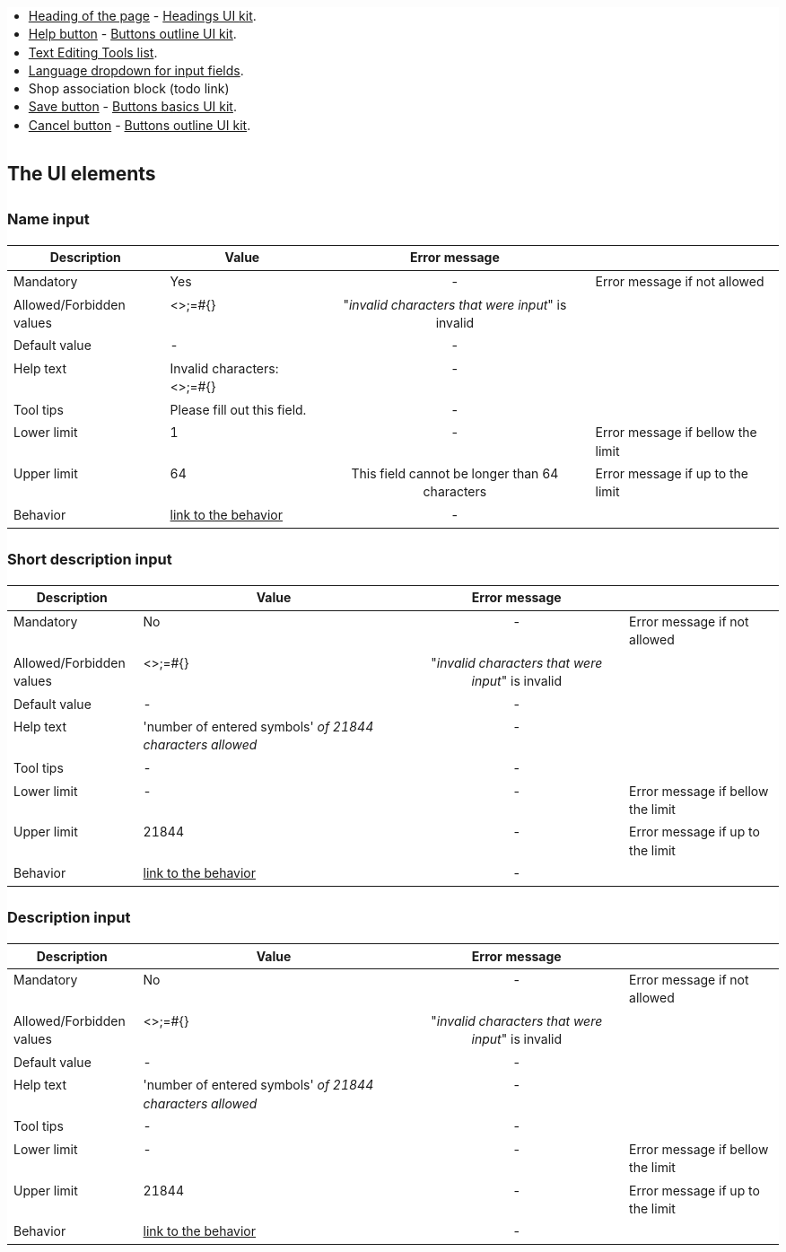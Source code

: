* [Heading of the page](../../../../common-components/heading-of-the-page.md) - [Headings UI ](https://build.prestashop.com/prestashop-ui-kit/?path=/story/headings--headings)[kit](https://build.prestashop-project.org/prestashop-ui-kit/?path=/story/headings--headings).
* [Help button](../../../../common-components/help-button.md) - [Buttons outline UI kit](https://build.prestashop-project.org/prestashop-ui-kit/?path=/story/buttons--outline).
* [Text Editing Tools list](../../../../common-components/text-editing-tools-list.md).
* [Language dropdown for input fields](../../../../common-components/language-dropdown-for-input-fields.md).
* Shop association block (todo link)
* [Save button](../../../../common-components/save-button.md) - [Buttons basics UI kit](https://build.prestashop-project.org/prestashop-ui-kit/?path=/story/buttons--basics).
* [Cancel button](../../../../common-components/cancel-button.md) - [Buttons outline UI kit](https://build.prestashop-project.org/prestashop-ui-kit/?path=/story/buttons--outline).

## The UI elements

### Name input

<table><thead><tr><th>Description</th><th>Value</th><th align="center">Error message</th><th data-hidden></th></tr></thead><tbody><tr><td>Mandatory</td><td>Yes</td><td align="center">-</td><td>Error message if not allowed</td></tr><tr><td>Allowed/Forbidden values</td><td>&#x3C;>;=#{}</td><td align="center">"<em>invalid characters that were input</em>" is invalid</td><td></td></tr><tr><td>Default value</td><td>-</td><td align="center">-</td><td></td></tr><tr><td>Help text</td><td>Invalid characters:&#x3C;>;=#{}</td><td align="center">-</td><td></td></tr><tr><td>Tool tips</td><td>Please fill out this field.</td><td align="center">-</td><td></td></tr><tr><td>Lower limit</td><td>1</td><td align="center">-</td><td>Error message if bellow the limit</td></tr><tr><td>Upper limit</td><td>64</td><td align="center">This field cannot be longer than 64 characters</td><td>Error message if up to the limit</td></tr><tr><td>Behavior</td><td><a href="add-new-brand.md#name-input-behavior">link to the behavior</a></td><td align="center">-</td><td></td></tr></tbody></table>

### Short description input

<table><thead><tr><th>Description</th><th>Value</th><th align="center">Error message</th><th data-hidden></th></tr></thead><tbody><tr><td>Mandatory</td><td>No</td><td align="center">-</td><td>Error message if not allowed</td></tr><tr><td>Allowed/Forbidden values</td><td>&#x3C;>;=#{}</td><td align="center">"<em>invalid characters that were input</em>" is invalid</td><td></td></tr><tr><td>Default value</td><td>-</td><td align="center">-</td><td></td></tr><tr><td>Help text</td><td>'number of entered symbols' <em>of 21844 characters allowed</em></td><td align="center">-</td><td></td></tr><tr><td>Tool tips</td><td>-</td><td align="center">-</td><td></td></tr><tr><td>Lower limit</td><td>-</td><td align="center">-</td><td>Error message if bellow the limit</td></tr><tr><td>Upper limit</td><td>21844</td><td align="center">-</td><td>Error message if up to the limit</td></tr><tr><td>Behavior</td><td><a href="add-new-brand.md#short-description-input-behavior">link to the behavior</a></td><td align="center">-</td><td></td></tr></tbody></table>

### Description input

<table><thead><tr><th>Description</th><th>Value</th><th align="center">Error message</th><th data-hidden></th></tr></thead><tbody><tr><td>Mandatory</td><td>No</td><td align="center">-</td><td>Error message if not allowed</td></tr><tr><td>Allowed/Forbidden values</td><td>&#x3C;>;=#{}</td><td align="center">"<em>invalid characters that were input</em>" is invalid</td><td></td></tr><tr><td>Default value</td><td>-</td><td align="center">-</td><td></td></tr><tr><td>Help text</td><td>'number of entered symbols' <em>of 21844 characters allowed</em></td><td align="center">-</td><td></td></tr><tr><td>Tool tips</td><td>-</td><td align="center">-</td><td></td></tr><tr><td>Lower limit</td><td>-</td><td align="center">-</td><td>Error message if bellow the limit</td></tr><tr><td>Upper limit</td><td>21844</td><td align="center">-</td><td>Error message if up to the limit</td></tr><tr><td>Behavior</td><td><a href="add-new-brand.md#description-input-behavior">link to the behavior</a></td><td align="center">-</td><td></td></tr></tbody></table>
